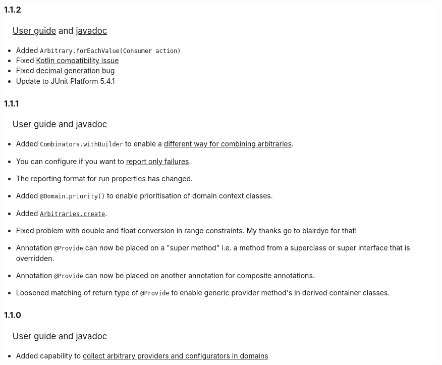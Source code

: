 ### 1.1.2

<p style="padding-left:1em;font-size:larger">
<a href="/docs/1.1.2/user-guide.html">User guide</a>
and
<a href="/docs/1.1.2/javadoc/index.html">javadoc</a>
</p>

- Added `Arbitrary.forEachValue(Consumer action)`
- Fixed [Kotlin compatibility issue](https://github.com/jqwik-team/jqwik/issues/52)
- Fixed [decimal generation bug](https://github.com/jqwik-team/jqwik/issues/50)
- Update to JUnit Platform 5.4.1


### 1.1.1

<p style="padding-left:1em;font-size:larger">
<a href="/docs/1.1.1/user-guide.html">User guide</a>
and
<a href="/docs/1.1.1/javadoc/index.html">javadoc</a>
</p>

- Added `Combinators.withBuilder` to enable a
  [different way for combining arbitraries](/docs/1.1.1/user-guide.html#combining-arbitraries-with-builder).

- You can configure if you want to [report only failures](/docs/1.1.1/user-guide.html#jqwik-configuration).

- The reporting format for run properties has changed.

- Added `@Domain.priority()` to enable prioritisation of domain context classes.

- Added [`Arbitraries.create`](/docs/1.1.1/user-guide.html#create).

- Fixed problem with double and float conversion in range constraints.
  My thanks go to [blairdye](https://github.com/blairdye) for that!

- Annotation `@Provide` can now be placed on a "super method" i.e. a method from
  a superclass or super interface that is overridden.

- Annotation `@Provide` can now be placed on another annotation for composite annotations.

- Loosened matching of return type of `@Provide` to enable generic provider
  method's in derived container classes.

### 1.1.0

<p style="padding-left:1em;font-size:larger">
<a href="/docs/1.1.0/user-guide.html">User guide</a>
and
<a href="/docs/1.1.0/javadoc/index.html">javadoc</a>
</p>

- Added capability to
  [collect arbitrary providers and configurators in domains](/docs/1.1.0/user-guide.html#domain-and-domain-context)
